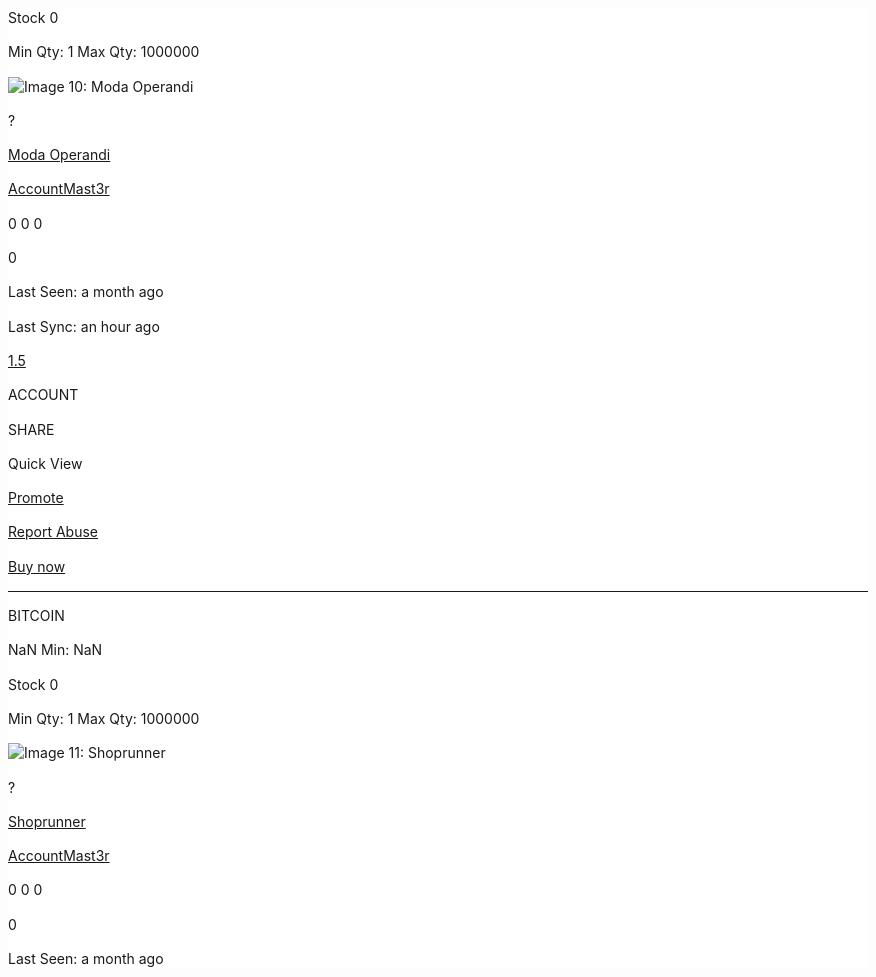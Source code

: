Stock 0

Min Qty: 1 Max Qty: 1000000

![Image 10: Moda Operandi](https://s3-storage.shoppy.gg/shoppy-gg/product_images/Hp2AtY5lIHVRw34pOuizKp6wzhzzU9Ql1lPeclzO.png)

[](https://image.shellix.cc/image_download/shoppy/v8XChmf)

?

[Moda Operandi](https://shellix.xyz/en/products/shoppy/v8XChmf/Moda-Operandi)

[AccountMast3r](https://shellix.xyz/en/shop/shoppy/AccountMast3r)

0 0 0

0

Last Seen: a month ago

Last Sync: an hour ago

[1.5](https://www.trustpilot.com/search?query=shoppy.gg)[](https://shellix.xyz/redirection?site=https%3A%2F%2Fshoppy.gg%2Fproduct%2Fv8XChmf)

ACCOUNT

SHARE

Quick View

[Promote](https://shellix.xyz/promotion/product?step=2&product=https%3A%2F%2Fshoppy.gg%2Fproduct%2Fv8XChmf)

[Report Abuse](mailto:support@shoppy.gg)

[Buy now](https://shellix.xyz/redirection?site=https%3A%2F%2Fshoppy.gg%2Fproduct%2Fv8XChmf)

* * *

BITCOIN

NaN Min: NaN

Stock 0

Min Qty: 1 Max Qty: 1000000

![Image 11: Shoprunner](https://s3-storage.shoppy.gg/shoppy-gg/product_images/82xFyiqlrIwyANR7Cn8iWyY9PaHXX31F5Gj6zSHj.jpg)

[](https://image.shellix.cc/image_download/shoppy/LtqDNng)

?

[Shoprunner](https://shellix.xyz/en/products/shoppy/LtqDNng/Shoprunner)

[AccountMast3r](https://shellix.xyz/en/shop/shoppy/AccountMast3r)

0 0 0

0

Last Seen: a month ago
